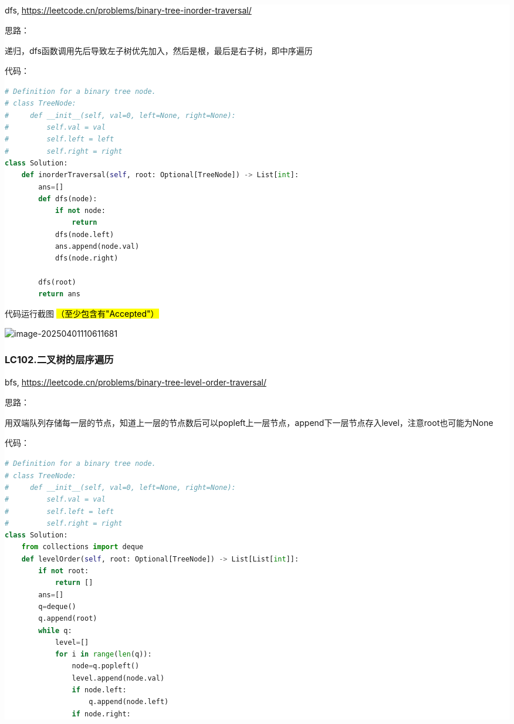 dfs, https://leetcode.cn/problems/binary-tree-inorder-traversal/

思路：

递归，dfs函数调用先后导致左子树优先加入，然后是根，最后是右子树，即中序遍历

代码：

```python
# Definition for a binary tree node.
# class TreeNode:
#     def __init__(self, val=0, left=None, right=None):
#         self.val = val
#         self.left = left
#         self.right = right
class Solution:
    def inorderTraversal(self, root: Optional[TreeNode]) -> List[int]:
        ans=[]
        def dfs(node):
            if not node:
                return
            dfs(node.left)
            ans.append(node.val)
            dfs(node.right)
        
        dfs(root)
        return ans
```



代码运行截图 <mark>（至少包含有"Accepted"）</mark>

![image-20250401110611681](C:\Users\20157\AppData\Roaming\Typora\typora-user-images\image-20250401110611681.png)



### LC102.二叉树的层序遍历

bfs, https://leetcode.cn/problems/binary-tree-level-order-traversal/

思路：

用双端队列存储每一层的节点，知道上一层的节点数后可以popleft上一层节点，append下一层节点存入level，注意root也可能为None

代码：

```python
# Definition for a binary tree node.
# class TreeNode:
#     def __init__(self, val=0, left=None, right=None):
#         self.val = val
#         self.left = left
#         self.right = right
class Solution:
    from collections import deque
    def levelOrder(self, root: Optional[TreeNode]) -> List[List[int]]:
        if not root:
            return []
        ans=[]
        q=deque()
        q.append(root)
        while q:
            level=[]
            for i in range(len(q)):
                node=q.popleft()
                level.append(node.val)
                if node.left:
                    q.append(node.left)
                if node.right:
```